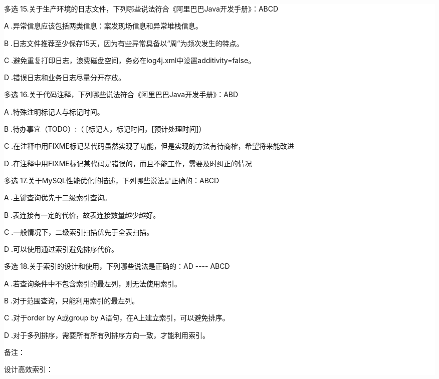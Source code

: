  

 

 

 

多选 15.关于生产环境的日志文件，下列哪些说法符合《阿里巴巴Java开发手册》：ABCD

 A .异常信息应该包括两类信息：案发现场信息和异常堆栈信息。

 B .日志文件推荐至少保存15天，因为有些异常具备以“周”为频次发生的特点。

 C .避免重复打印日志，浪费磁盘空间，务必在log4j.xml中设置additivity=false。

 D .错误日志和业务日志尽量分开存放。

 

 

 

 

多选 16.关于代码注释，下列哪些说法符合《阿里巴巴Java开发手册》：ABD

 A .特殊注明标记人与标记时间。

 B .待办事宜（TODO）:（ [标记人，标记时间，[预计处理时间]）

 C .在注释中用FIXME标记某代码虽然实现了功能，但是实现的方法有待商榷，希望将来能改进

 D .在注释中用FIXME标记某代码是错误的，而且不能工作，需要及时纠正的情况

 

 

 

 

多选 17.关于MySQL性能优化的描述，下列哪些说法是正确的：ABCD

 A .主键查询优先于二级索引查询。

 B .表连接有一定的代价，故表连接数量越少越好。

 C .一般情况下，二级索引扫描优先于全表扫描。

 D .可以使用通过索引避免排序代价。

 

 

 

多选 18.关于索引的设计和使用，下列哪些说法是正确的：AD     ----  ABCD

 A .若查询条件中不包含索引的最左列，则无法使用索引。

 B .对于范围查询，只能利用索引的最左列。

 C .对于order by A或group by A语句，在A上建立索引，可以避免排序。

 D .对于多列排序，需要所有所有列排序方向一致，才能利用索引。

 

 备注：

  设计高效索引：
